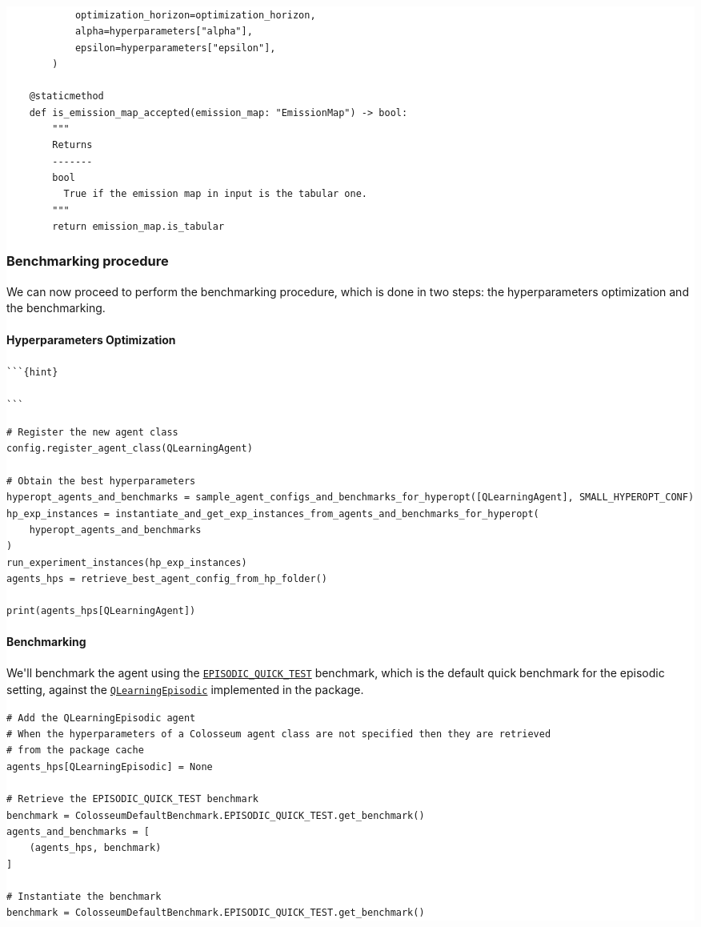 ```{code-cell}
            optimization_horizon=optimization_horizon,
            alpha=hyperparameters["alpha"],
            epsilon=hyperparameters["epsilon"],
        )

    @staticmethod
    def is_emission_map_accepted(emission_map: "EmissionMap") -> bool:
        """
        Returns
        -------
        bool
          True if the emission map in input is the tabular one.
        """
        return emission_map.is_tabular
```

<h3> Benchmarking procedure </h3>

We can now proceed to perform the benchmarking procedure, which is done in two steps: the hyperparameters optimization and the benchmarking.

<h4> Hyperparameters Optimization </h4>

````{margin}
```{hint}

```
````

```{code-cell}
# Register the new agent class
config.register_agent_class(QLearningAgent)

# Obtain the best hyperparameters
hyperopt_agents_and_benchmarks = sample_agent_configs_and_benchmarks_for_hyperopt([QLearningAgent], SMALL_HYPEROPT_CONF)
hp_exp_instances = instantiate_and_get_exp_instances_from_agents_and_benchmarks_for_hyperopt(
    hyperopt_agents_and_benchmarks
)
run_experiment_instances(hp_exp_instances)
agents_hps = retrieve_best_agent_config_from_hp_folder()

print(agents_hps[QLearningAgent])
```

<h4> Benchmarking </h4>

We'll benchmark the agent using the
[`EPISODIC_QUICK_TEST`](../pdoc_files/colosseum/benchmark/benchmark.html#ColosseumDefaultBenchmark.EPISODIC_QUICK_TEST) benchmark,
which is the default quick benchmark for the episodic setting, against the <a href="../pdoc_files/colosseum/agent/agents/episodic/q_learning.html#QLearningEpisodic">``QLearningEpisodic``</a> implemented in the package.

```{code-cell}
# Add the QLearningEpisodic agent
# When the hyperparameters of a Colosseum agent class are not specified then they are retrieved
# from the package cache
agents_hps[QLearningEpisodic] = None

# Retrieve the EPISODIC_QUICK_TEST benchmark
benchmark = ColosseumDefaultBenchmark.EPISODIC_QUICK_TEST.get_benchmark()
agents_and_benchmarks = [
    (agents_hps, benchmark)
]

# Instantiate the benchmark
benchmark = ColosseumDefaultBenchmark.EPISODIC_QUICK_TEST.get_benchmark()
```
